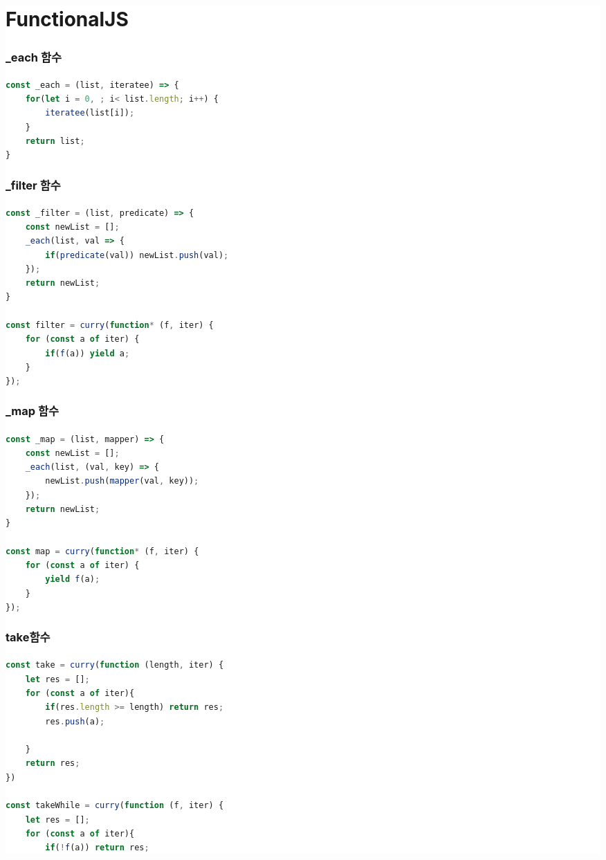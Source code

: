 # FunctionalJS

### _each 함수
```js
const _each = (list, iteratee) => {
    for(let i = 0, ; i< list.length; i++) {
        iteratee(list[i]);
    }
    return list;
}
```

### _filter 함수
```js
const _filter = (list, predicate) => {
    const newList = [];
    _each(list, val => {
        if(predicate(val)) newList.push(val);
    });
    return newList;
}

const filter = curry(function* (f, iter) {
	for (const a of iter) {
		if(f(a)) yield a;
	}
});
```

### _map 함수
```js
const _map = (list, mapper) => {
    const newList = [];
    _each(list, (val, key) => {
        newList.push(mapper(val, key));
    });
    return newList;
}

const map = curry(function* (f, iter) {
	for (const a of iter) {
		yield f(a);
	}
});
```

### take함수
```js
const take = curry(function (length, iter) {
	let res = [];
	for (const a of iter){
		if(res.length >= length) return res;
		res.push(a);
		
	}
	return res;
})

const takeWhile = curry(function (f, iter) {
	let res = [];
	for (const a of iter){
		if(!f(a)) return res;
```